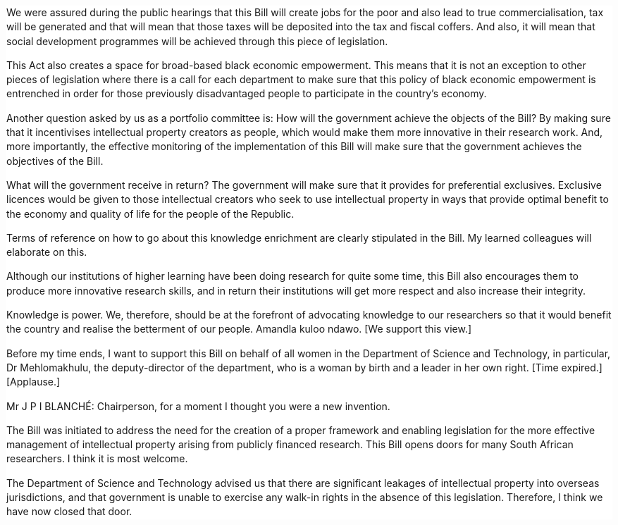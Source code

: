 We were assured during the public hearings that this Bill will create jobs
for the poor and also lead to true commercialisation, tax will be generated
and that will mean that those taxes will be deposited into the tax and
fiscal coffers. And also, it will mean that social development programmes
will be achieved through this piece of legislation.

This Act also creates a space for broad-based black economic empowerment.
This means that it is not an exception to other pieces of legislation where
there is a call for each department to make sure that this policy of black
economic empowerment is entrenched in order for those previously
disadvantaged people to participate in the country’s economy.

Another question asked by us as a portfolio committee is: How will the
government achieve the objects of the Bill? By making sure that it
incentivises intellectual property creators as people, which would make
them more innovative in their research work. And, more importantly, the
effective monitoring of the implementation of this Bill will make sure that
the government achieves the objectives of the Bill.

What will the government receive in return? The government will make sure
that it provides for preferential exclusives. Exclusive licences would be
given to those intellectual creators who seek to use intellectual property
in ways that provide optimal benefit to the economy and quality of life for
the people of the Republic.

Terms of reference on how to go about this knowledge enrichment are clearly
stipulated in the Bill. My learned colleagues will elaborate on this.

Although our institutions of higher learning have been doing research for
quite some time, this Bill also encourages them to produce more innovative
research skills, and in return their institutions will get more respect and
also increase their integrity.

Knowledge is power. We, therefore, should be at the forefront of advocating
knowledge to our researchers so that it would benefit the country and
realise the betterment of our people. Amandla kuloo ndawo. [We support this
view.]

Before my time ends, I want to support this Bill on behalf of all women in
the Department of Science and Technology, in particular, Dr Mehlomakhulu,
the deputy-director of the department, who is a woman by birth and a leader
in her own right. [Time expired.] [Applause.]

Mr J P I BLANCHÉ: Chairperson, for a moment I thought you were a new
invention.

The Bill was initiated to address the need for the creation of a proper
framework and enabling legislation for the more effective management of
intellectual property arising from publicly financed research. This Bill
opens doors for many South African researchers. I think it is most welcome.

The Department of Science and Technology advised us that there are
significant leakages of intellectual property into overseas jurisdictions,
and that government is unable to exercise any walk-in rights in the absence
of this legislation. Therefore, I think we have now closed that door.
